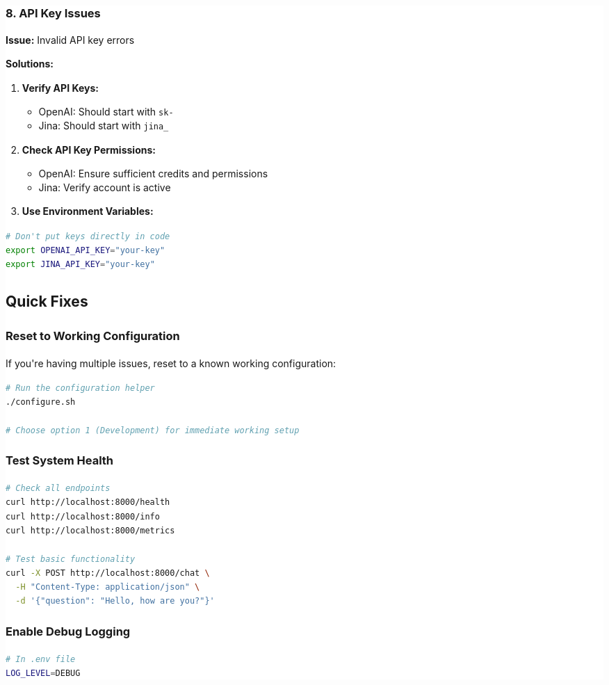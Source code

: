 ### 8. API Key Issues

**Issue:** Invalid API key errors

**Solutions:**

1. **Verify API Keys:**
   - OpenAI: Should start with `sk-`
   - Jina: Should start with `jina_`

2. **Check API Key Permissions:**
   - OpenAI: Ensure sufficient credits and permissions
   - Jina: Verify account is active

3. **Use Environment Variables:**
```bash
# Don't put keys directly in code
export OPENAI_API_KEY="your-key"
export JINA_API_KEY="your-key"
```

## Quick Fixes

### Reset to Working Configuration

If you're having multiple issues, reset to a known working configuration:

```bash
# Run the configuration helper
./configure.sh

# Choose option 1 (Development) for immediate working setup
```

### Test System Health

```bash
# Check all endpoints
curl http://localhost:8000/health
curl http://localhost:8000/info
curl http://localhost:8000/metrics

# Test basic functionality
curl -X POST http://localhost:8000/chat \
  -H "Content-Type: application/json" \
  -d '{"question": "Hello, how are you?"}'
```

### Enable Debug Logging

```bash
# In .env file
LOG_LEVEL=DEBUG
```
